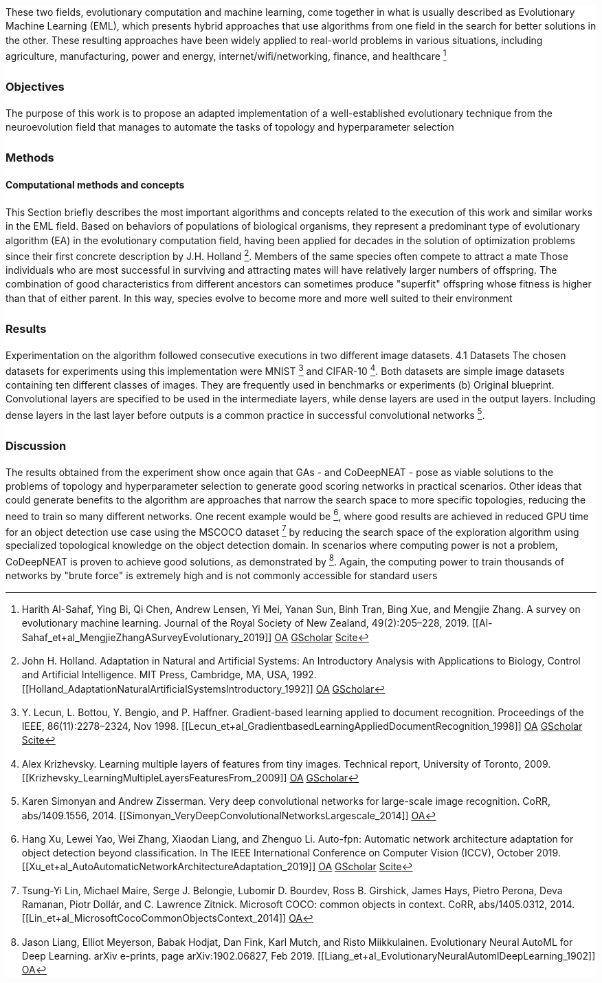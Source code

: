 These two fields, evolutionary computation and machine learning, come together in what is usually described as Evolutionary Machine Learning (EML), which presents hybrid approaches that use algorithms from one field in the search for better solutions in the other.
These resulting approaches have been widely applied to real-world problems in various situations, including agriculture, manufacturing, power and energy, internet/wifi/networking, finance, and healthcare [^2]

### Objectives
The purpose of this work is to propose an adapted implementation of a well-established evolutionary technique from the neuroevolution field that manages to automate the tasks of topology and hyperparameter selection

### Methods
**Computational methods and concepts**<br/><br/>This Section briefly describes the most important algorithms and concepts related to the execution of this work and similar works in the EML field.
Based on behaviors of populations of biological organisms, they represent a predominant type of evolutionary algorithm (EA) in the evolutionary computation field, having been applied for decades in the solution of optimization problems since their first concrete description by J.H. Holland [^23].
Members of the same species often compete to attract a mate
Those individuals who are most successful in surviving and attracting mates will have relatively larger numbers of offspring.
The combination of good characteristics from different ancestors can sometimes produce "superfit" offspring whose fitness is higher than that of either parent.
In this way, species evolve to become more and more well suited to their environment

### Results
Experimentation on the algorithm followed consecutive executions in two different image datasets.
4.1 Datasets The chosen datasets for experiments using this implementation were MNIST [^21] and CIFAR-10 [^22].
Both datasets are simple image datasets containing ten different classes of images.
They are frequently used in benchmarks or experiments (b) Original blueprint.
Convolutional layers are specified to be used in the intermediate layers, while dense layers are used in the output layers.
Including dense layers in the last layer before outputs is a common practice in successful convolutional networks [^59].

### Discussion
The results obtained from the experiment show once again that GAs - and CoDeepNEAT - pose as viable solutions to the problems of topology and hyperparameter selection to generate good scoring networks in practical scenarios.
Other ideas that could generate benefits to the algorithm are approaches that narrow the search space to more specific topologies, reducing the need to train so many different networks.
One recent example would be [^66], where good results are achieved in reduced GPU time for an object detection use case using the MSCOCO dataset [^67] by reducing the search space of the exploration algorithm using specialized topological knowledge on the object detection domain.
In scenarios where computing power is not a problem, CoDeepNEAT is proven to achieve good solutions, as demonstrated by [^53].
Again, the computing power to train thousands of networks by "brute force" is extremely high and is not commonly accessible for standard users


[^1]: Kenneth A. De Jong. Evolutionary Computation: A Unified Approach. MIT Press, Cambridge, MA, USA, 2016. [[Jong_EvolutionaryComputationUnifiedApproach_2016]] [OA](https://scholar.google.co.uk/scholar?q=Jong%2C%20Kenneth%20A.De%20Evolutionary%20Computation%3A%20A%20Unified%20Approach%202016) [GScholar](https://scholar.google.co.uk/scholar?q=Jong%2C%20Kenneth%20A.De%20Evolutionary%20Computation%3A%20A%20Unified%20Approach%202016) 
[^2]: Harith Al-Sahaf, Ying Bi, Qi Chen, Andrew Lensen, Yi Mei, Yanan Sun, Binh Tran, Bing Xue, and Mengjie Zhang. A survey on evolutionary machine learning. Journal of the Royal Society of New Zealand, 49(2):205–228, 2019. [[Al-Sahaf_et+al_MengjieZhangASurveyEvolutionary_2019]] [OA](https://api.scholarcy.com/oa_version?query=Al-Sahaf%2C%20Harith%20Bi%2C%20Ying%20Chen%2C%20Qi%20Lensen%2C%20Andrew%20and%20Mengjie%20Zhang.%20A%20survey%20on%20evolutionary%20machine%20learning%202019) [GScholar](https://scholar.google.co.uk/scholar?q=Al-Sahaf%2C%20Harith%20Bi%2C%20Ying%20Chen%2C%20Qi%20Lensen%2C%20Andrew%20and%20Mengjie%20Zhang.%20A%20survey%20on%20evolutionary%20machine%20learning%202019) [Scite](https://api.scholarcy.com/scite_url?query=Al-Sahaf%2C%20Harith%20Bi%2C%20Ying%20Chen%2C%20Qi%20Lensen%2C%20Andrew%20and%20Mengjie%20Zhang.%20A%20survey%20on%20evolutionary%20machine%20learning%202019)
[^3]: Dario Floreano, Peter Dürr, and Claudio Mattiussi. Neuroevolution: from architectures to learning. Evolutionary Intelligence, 1(1):47–62, Mar 2008. [[Dario_NeuroevolutionFromArchitecturesLearning_2008]] [OA](https://api.scholarcy.com/oa_version?query=Dario%20Floreano%2C%20Peter%20D%C3%BCrr%20Mattiussi%2C%20Claudio%20Neuroevolution%3A%20from%20architectures%20to%20learning%202008-03) [GScholar](https://scholar.google.co.uk/scholar?q=Dario%20Floreano%2C%20Peter%20D%C3%BCrr%20Mattiussi%2C%20Claudio%20Neuroevolution%3A%20from%20architectures%20to%20learning%202008-03) [Scite](https://api.scholarcy.com/scite_url?query=Dario%20Floreano%2C%20Peter%20D%C3%BCrr%20Mattiussi%2C%20Claudio%20Neuroevolution%3A%20from%20architectures%20to%20learning%202008-03)
[^4]: Thomas Bäck. Evolutionary Algorithms in Theory and Practice: Evolution Strategies, Evolutionary Programming, Genetic Algorithms. Oxford University Press, Inc., New York, NY, USA, 1996. [[Baeck_EvolutionaryAlgorithmsTheoryPracticeEvolution_1996]] [OA](https://scholar.google.co.uk/scholar?q=B%C3%A4ck%2C%20Thomas%20Evolutionary%20Algorithms%20in%20Theory%20and%20Practice%3A%20Evolution%20Strategies%2C%20Evolutionary%20Programming%2C%20Genetic%20Algorithms%201996) [GScholar](https://scholar.google.co.uk/scholar?q=B%C3%A4ck%2C%20Thomas%20Evolutionary%20Algorithms%20in%20Theory%20and%20Practice%3A%20Evolution%20Strategies%2C%20Evolutionary%20Programming%2C%20Genetic%20Algorithms%201996) 
[^5]: David E. Rumelhart, Geoffrey E. Hinton, and Ronald J. Williams. Learning representations by back-propagating errors. Nature, 323(6088):533–536, 1986. [[Rumelhart_et+al_LearningRepresentationsBackpropagatingErrors_1986]] [OA](https://api.scholarcy.com/oa_version?query=Rumelhart%2C%20David%20E.%20Hinton%2C%20Geoffrey%20E.%20Williams%2C%20Ronald%20J.%20Learning%20representations%20by%20back-propagating%20errors%201986) [GScholar](https://scholar.google.co.uk/scholar?q=Rumelhart%2C%20David%20E.%20Hinton%2C%20Geoffrey%20E.%20Williams%2C%20Ronald%20J.%20Learning%20representations%20by%20back-propagating%20errors%201986) [Scite](https://api.scholarcy.com/scite_url?query=Rumelhart%2C%20David%20E.%20Hinton%2C%20Geoffrey%20E.%20Williams%2C%20Ronald%20J.%20Learning%20representations%20by%20back-propagating%20errors%201986)
[^6]: Kenneth O. Stanley, Jeff Clune, Joel Lehman, and Risto Miikkulainen. Designing neural networks through neuroevolution. Nature Machine Intelligence, 1(1):24–35, 2019. [[Stanley_et+al_DesigningNeuralNetworksThroughNeuroevolution_2019]] [OA](https://api.scholarcy.com/oa_version?query=Stanley%2C%20Kenneth%20O.%20Clune%2C%20Jeff%20Lehman%2C%20Joel%20Miikkulainen%2C%20Risto%20Designing%20neural%20networks%20through%20neuroevolution%202019) [GScholar](https://scholar.google.co.uk/scholar?q=Stanley%2C%20Kenneth%20O.%20Clune%2C%20Jeff%20Lehman%2C%20Joel%20Miikkulainen%2C%20Risto%20Designing%20neural%20networks%20through%20neuroevolution%202019) [Scite](https://api.scholarcy.com/scite_url?query=Stanley%2C%20Kenneth%20O.%20Clune%2C%20Jeff%20Lehman%2C%20Joel%20Miikkulainen%2C%20Risto%20Designing%20neural%20networks%20through%20neuroevolution%202019)
[^7]: Gisele L. Pappa, Gabriela Ochoa, Matthew R. Hyde, Alex A. Freitas, John Woodward, and Jerry Swan. Contrasting meta-learning and hyper-heuristic research: the role of evolutionary algorithms. Genetic Programming and Evolvable Machines, 15(1):3–35, Mar 2014. [[Pappa_et+al_ContrastingMetalearningHyperheuristicResearchRole_2014]] [OA](https://api.scholarcy.com/oa_version?query=Pappa%2C%20Gisele%20L.%20Ochoa%2C%20Gabriela%20Hyde%2C%20Matthew%20R.%20Freitas%2C%20Alex%20A.%20Contrasting%20meta-learning%20and%20hyper-heuristic%20research%3A%20the%20role%20of%20evolutionary%20algorithms%202014-03) [GScholar](https://scholar.google.co.uk/scholar?q=Pappa%2C%20Gisele%20L.%20Ochoa%2C%20Gabriela%20Hyde%2C%20Matthew%20R.%20Freitas%2C%20Alex%20A.%20Contrasting%20meta-learning%20and%20hyper-heuristic%20research%3A%20the%20role%20of%20evolutionary%20algorithms%202014-03) [Scite](https://api.scholarcy.com/scite_url?query=Pappa%2C%20Gisele%20L.%20Ochoa%2C%20Gabriela%20Hyde%2C%20Matthew%20R.%20Freitas%2C%20Alex%20A.%20Contrasting%20meta-learning%20and%20hyper-heuristic%20research%3A%20the%20role%20of%20evolutionary%20algorithms%202014-03)
[^8]: Felipe Petroski Such, Vashisht Madhavan, Edoardo Conti, Joel Lehman, Kenneth O Stanley, and Jeff Clune. Deep neuroevolution: Genetic algorithms are a competitive alternative for training deep neural networks for reinforcement learning. arXiv preprint arXiv:1712.06567, 2017. [[Such_et+al_DeepNeuroevolutionGeneticAlgorithmsCompetitive_2017]] [OA](https://arxiv.org/pdf/1712.06567)  
[^9]: Tim Salimans, Jonathan Ho, Xi Chen, Szymon Sidor, and Ilya Sutskever. Evolution strategies as a scalable alternative to reinforcement learning, 2017. [[Salimans_et+al_EvolutionStrategiesScalableAlternativeReinforcement_2017]] [OA](https://scholar.google.co.uk/scholar?q=Salimans%2C%20Tim%20Ho%2C%20Jonathan%20Chen%2C%20Xi%20Sidor%2C%20Szymon%20Evolution%20strategies%20as%20a%20scalable%20alternative%20to%20reinforcement%20learning%202017) [GScholar](https://scholar.google.co.uk/scholar?q=Salimans%2C%20Tim%20Ho%2C%20Jonathan%20Chen%2C%20Xi%20Sidor%2C%20Szymon%20Evolution%20strategies%20as%20a%20scalable%20alternative%20to%20reinforcement%20learning%202017) 
[^10]: Kenneth O. Stanley and Risto Miikkulainen. Evolving neural networks through augmenting topologies. Evolutionary Computation, 10:99–127, 2001. [[Stanley_EvolvingNeuralNetworksThroughAugmenting_2001]] [OA](https://api.scholarcy.com/oa_version?query=Stanley%2C%20Kenneth%20O.%20Miikkulainen%2C%20Risto%20Evolving%20neural%20networks%20through%20augmenting%20topologies%202001) [GScholar](https://scholar.google.co.uk/scholar?q=Stanley%2C%20Kenneth%20O.%20Miikkulainen%2C%20Risto%20Evolving%20neural%20networks%20through%20augmenting%20topologies%202001) [Scite](https://api.scholarcy.com/scite_url?query=Stanley%2C%20Kenneth%20O.%20Miikkulainen%2C%20Risto%20Evolving%20neural%20networks%20through%20augmenting%20topologies%202001)
[^11]: T. et al. Aaltonen. Measurement of the top-quark mass with dilepton events selected using neuroevolution at cdf. Phys. Rev. Lett., 102:152001, Apr 2009. [[T_MeasurementquarkMassWithDilepton_2009]] [OA](https://api.scholarcy.com/oa_version?query=T.%20Measurement%20of%20the%20top-quark%20mass%20with%20dilepton%20events%20selected%20using%20neuroevolution%20at%20cdf%202009-04) [GScholar](https://scholar.google.co.uk/scholar?q=T.%20Measurement%20of%20the%20top-quark%20mass%20with%20dilepton%20events%20selected%20using%20neuroevolution%20at%20cdf%202009-04) [Scite](https://api.scholarcy.com/scite_url?query=T.%20Measurement%20of%20the%20top-quark%20mass%20with%20dilepton%20events%20selected%20using%20neuroevolution%20at%20cdf%202009-04)
[^12]: Barret Zoph and Quoc V. Le. Neural architecture search with reinforcement learning. CoRR, abs/1611.01578, 2016. [[Zoph_NeuralArchitectureSearchWithReinforcement_2016]] [OA](https://arxiv.org/pdf/1611.01578)  
[^13]: T. Watts, B. Xue, and M. Zhang. Blocky net: A new neuroevolution method. In 2019 IEEE Congress on Evolutionary Computation (CEC), pages 586–593, June 2019. [[Watts_et+al_BlockyNeuroevolutionMethod_2019]] [OA](https://api.scholarcy.com/oa_version?query=Watts%2C%20T.%20Xue%2C%20B.%20Zhang%2C%20M.%20Blocky%20net%3A%20A%20new%20neuroevolution%20method%202019-06) [GScholar](https://scholar.google.co.uk/scholar?q=Watts%2C%20T.%20Xue%2C%20B.%20Zhang%2C%20M.%20Blocky%20net%3A%20A%20new%20neuroevolution%20method%202019-06) [Scite](https://api.scholarcy.com/scite_url?query=Watts%2C%20T.%20Xue%2C%20B.%20Zhang%2C%20M.%20Blocky%20net%3A%20A%20new%20neuroevolution%20method%202019-06)
[^14]: Bruno Iochins Grisci, Bruno César Feltes, and Marcio Dorn. Neuroevolution as a tool for microarray gene expression pattern identification in cancer research. Journal of biomedical informatics, 89:122–133, 2019. [[Bruno_NeuroevolutionToolMicroarrayGeneExpression_2019]] [OA](https://api.scholarcy.com/oa_version?query=Bruno%20Iochins%20Grisci%2C%20Bruno%20C%C3%A9sar%20Feltes%20Dorn%2C%20Marcio%20Neuroevolution%20as%20a%20tool%20for%20microarray%20gene%20expression%20pattern%20identification%20in%20cancer%20research%202019) [GScholar](https://scholar.google.co.uk/scholar?q=Bruno%20Iochins%20Grisci%2C%20Bruno%20C%C3%A9sar%20Feltes%20Dorn%2C%20Marcio%20Neuroevolution%20as%20a%20tool%20for%20microarray%20gene%20expression%20pattern%20identification%20in%20cancer%20research%202019) [Scite](https://api.scholarcy.com/scite_url?query=Bruno%20Iochins%20Grisci%2C%20Bruno%20C%C3%A9sar%20Feltes%20Dorn%2C%20Marcio%20Neuroevolution%20as%20a%20tool%20for%20microarray%20gene%20expression%20pattern%20identification%20in%20cancer%20research%202019)
[^15]: Ekin D. Cubuk, Barret Zoph, Dandelion Mane, Vijay Vasudevan, and Quoc V. Le. Autoaugment: Learning augmentation policies from data, 2018. [[Cubuk_et+al_AutoaugmentLearningAugmentationPoliciesFrom_2018]] [OA](https://scholar.google.co.uk/scholar?q=Cubuk%2C%20Ekin%20D.%20Zoph%2C%20Barret%20Mane%2C%20Dandelion%20Vasudevan%2C%20Vijay%20Autoaugment%3A%20Learning%20augmentation%20policies%20from%20data%202018) [GScholar](https://scholar.google.co.uk/scholar?q=Cubuk%2C%20Ekin%20D.%20Zoph%2C%20Barret%20Mane%2C%20Dandelion%20Vasudevan%2C%20Vijay%20Autoaugment%3A%20Learning%20augmentation%20policies%20from%20data%202018) 
[^16]: Kenneth Stanley, David D’Ambrosio, and Jason Gauci. A hypercube-based encoding for evolving large-scale neural networks. Artificial life, 15:185–212, 02 2009. [[Kenneth_HypercubebasedEncodingEvolvingLargescaleNeural_2009]] [OA](https://api.scholarcy.com/oa_version?query=Kenneth%20Stanley%2C%20David%20D%E2%80%99Ambrosio%20Gauci%2C%20Jason%20A%20hypercube-based%20encoding%20for%20evolving%20large-scale%20neural%20networks%202009) [GScholar](https://scholar.google.co.uk/scholar?q=Kenneth%20Stanley%2C%20David%20D%E2%80%99Ambrosio%20Gauci%2C%20Jason%20A%20hypercube-based%20encoding%20for%20evolving%20large-scale%20neural%20networks%202009) [Scite](https://api.scholarcy.com/scite_url?query=Kenneth%20Stanley%2C%20David%20D%E2%80%99Ambrosio%20Gauci%2C%20Jason%20A%20hypercube-based%20encoding%20for%20evolving%20large-scale%20neural%20networks%202009)
[^17]: Risto Miikkulainen, Jason Zhi Liang, Elliot Meyerson, Aditya Rawal, Daniel Fink, Olivier Francon, Bala Raju, Hormoz Shahrzad, Arshak Navruzyan, Nigel Duffy, and Babak Hodjat. Evolving deep neural networks. CoRR, abs/1703.00548, 2017. [[Miikkulainen_et+al_EvolvingDeepNeuralNetworks_2017]] [OA](https://arxiv.org/pdf/1703.00548)  
[^18]: François Chollet et al. Keras. https://keras.io, 2015. [[Chollet__2015]] [OA](https://keras.io)  
[^19]: Martín Abadi, Ashish Agarwal, et al. TensorFlow: Large-scale machine learning on heterogeneous systems, 2015. Software available from tensorflow.org. [[Abadi_TensorflowLargescaleMachineLearningHeterogeneous_2015]] [OA](https://scholar.google.co.uk/scholar?q=Abadi%2C%20Mart%C3%ADn%20Agarwal%2C%20Ashish%20TensorFlow%3A%20Large-scale%20machine%20learning%20on%20heterogeneous%20systems%202015) [GScholar](https://scholar.google.co.uk/scholar?q=Abadi%2C%20Mart%C3%ADn%20Agarwal%2C%20Ashish%20TensorFlow%3A%20Large-scale%20machine%20learning%20on%20heterogeneous%20systems%202015) 
[^20]: Adam Paszke, Sam Gross, Soumith Chintala, Gregory Chanan, Edward Yang, Zachary DeVito, Zeming Lin, Alban Desmaison, Luca Antiga, and Adam Lerer. Automatic differentiation in PyTorch. In NeurIPS Autodiff Workshop, 2017. [[Paszke_et+al__2017]] [OA](https://api.scholarcy.com/oa_version?query=Adam%20Paszke%20Sam%20Gross%20Soumith%20Chintala%20Gregory%20Chanan%20Edward%20Yang%20Zachary%20DeVito%20Zeming%20Lin%20Alban%20Desmaison%20Luca%20Antiga%20and%20Adam%20Lerer%20Automatic%20differentiation%20in%20PyTorch%20In%20NeurIPS%20Autodiff%20Workshop%202017) [GScholar](https://scholar.google.co.uk/scholar?q=Adam%20Paszke%20Sam%20Gross%20Soumith%20Chintala%20Gregory%20Chanan%20Edward%20Yang%20Zachary%20DeVito%20Zeming%20Lin%20Alban%20Desmaison%20Luca%20Antiga%20and%20Adam%20Lerer%20Automatic%20differentiation%20in%20PyTorch%20In%20NeurIPS%20Autodiff%20Workshop%202017) [Scite](https://api.scholarcy.com/scite_url?query=Adam%20Paszke%20Sam%20Gross%20Soumith%20Chintala%20Gregory%20Chanan%20Edward%20Yang%20Zachary%20DeVito%20Zeming%20Lin%20Alban%20Desmaison%20Luca%20Antiga%20and%20Adam%20Lerer%20Automatic%20differentiation%20in%20PyTorch%20In%20NeurIPS%20Autodiff%20Workshop%202017)
[^21]: Y. Lecun, L. Bottou, Y. Bengio, and P. Haffner. Gradient-based learning applied to document recognition. Proceedings of the IEEE, 86(11):2278–2324, Nov 1998. [[Lecun_et+al_GradientbasedLearningAppliedDocumentRecognition_1998]] [OA](https://api.scholarcy.com/oa_version?query=Lecun%2C%20Y.%20Bottou%2C%20L.%20Bengio%2C%20Y.%20Haffner%2C%20P.%20Gradient-based%20learning%20applied%20to%20document%20recognition%201998-11) [GScholar](https://scholar.google.co.uk/scholar?q=Lecun%2C%20Y.%20Bottou%2C%20L.%20Bengio%2C%20Y.%20Haffner%2C%20P.%20Gradient-based%20learning%20applied%20to%20document%20recognition%201998-11) [Scite](https://api.scholarcy.com/scite_url?query=Lecun%2C%20Y.%20Bottou%2C%20L.%20Bengio%2C%20Y.%20Haffner%2C%20P.%20Gradient-based%20learning%20applied%20to%20document%20recognition%201998-11)
[^22]: Alex Krizhevsky. Learning multiple layers of features from tiny images. Technical report, University of Toronto, 2009. [[Krizhevsky_LearningMultipleLayersFeaturesFrom_2009]] [OA](https://scholar.google.co.uk/scholar?q=Krizhevsky%2C%20Alex%20Learning%20multiple%20layers%20of%20features%20from%20tiny%20images%202009) [GScholar](https://scholar.google.co.uk/scholar?q=Krizhevsky%2C%20Alex%20Learning%20multiple%20layers%20of%20features%20from%20tiny%20images%202009) 
[^23]: John H. Holland. Adaptation in Natural and Artificial Systems: An Introductory Analysis with Applications to Biology, Control and Artificial Intelligence. MIT Press, Cambridge, MA, USA, 1992. [[Holland_AdaptationNaturalArtificialSystemsIntroductory_1992]] [OA](https://scholar.google.co.uk/scholar?q=Holland%2C%20John%20H.%20Adaptation%20in%20Natural%20and%20Artificial%20Systems%3A%20An%20Introductory%20Analysis%20with%20Applications%20to%20Biology%2C%20Control%20and%20Artificial%20Intelligence%201992) [GScholar](https://scholar.google.co.uk/scholar?q=Holland%2C%20John%20H.%20Adaptation%20in%20Natural%20and%20Artificial%20Systems%3A%20An%20Introductory%20Analysis%20with%20Applications%20to%20Biology%2C%20Control%20and%20Artificial%20Intelligence%201992) 
[^24]: David Beasley, David R. Bull, and Ralph R. Martin. An overview of genetic algorithms: Part 1, fundamentals, 1993. [[Beasley_et+al_OverviewGeneticAlgorithmsPart_1993]] [OA](https://scholar.google.co.uk/scholar?q=Beasley%2C%20David%20Bull%2C%20David%20R.%20Martin%2C%20Ralph%20R.%20An%20overview%20of%20genetic%20algorithms%3A%20Part%201993) [GScholar](https://scholar.google.co.uk/scholar?q=Beasley%2C%20David%20Bull%2C%20David%20R.%20Martin%2C%20Ralph%20R.%20An%20overview%20of%20genetic%20algorithms%3A%20Part%201993) 
[^25]: L Davis, editor. Handbook of Genetic Algorithms. Van Nostrand Reinhold, 1991. [[Davis_HandbookGeneticAlgorithms_1991]] [OA](https://api.scholarcy.com/oa_version?query=L%20Davis%20editor%20Handbook%20of%20Genetic%20Algorithms%20Van%20Nostrand%20Reinhold%201991) [GScholar](https://scholar.google.co.uk/scholar?q=L%20Davis%20editor%20Handbook%20of%20Genetic%20Algorithms%20Van%20Nostrand%20Reinhold%201991) [Scite](https://api.scholarcy.com/scite_url?query=L%20Davis%20editor%20Handbook%20of%20Genetic%20Algorithms%20Van%20Nostrand%20Reinhold%201991)
[^26]: Ron Unger and John Moult. Genetic algorithm for 3d protein folding simulations. In Proceedings of the 5th International Conference on Genetic Algorithms, pages 581–588, San Francisco, CA, USA, 1993. Morgan Kaufmann Publishers Inc. [[Unger_GeneticAlgorithm3dProteinFolding_1993]] [OA](https://api.scholarcy.com/oa_version?query=Unger%2C%20Ron%20Moult%2C%20John%20Genetic%20algorithm%20for%203d%20protein%20folding%20simulations%201993) [GScholar](https://scholar.google.co.uk/scholar?q=Unger%2C%20Ron%20Moult%2C%20John%20Genetic%20algorithm%20for%203d%20protein%20folding%20simulations%201993) [Scite](https://api.scholarcy.com/scite_url?query=Unger%2C%20Ron%20Moult%2C%20John%20Genetic%20algorithm%20for%203d%20protein%20folding%20simulations%201993)
[^27]: Jihoon Yang and Vasant Honavar. Feature Subset Selection Using a Genetic Algorithm, pages 117–136. Springer US, Boston, MA, 1998. [[Yang_FeatureSubsetSelectionUsingGenetic_1998]] [OA](https://scholar.google.co.uk/scholar?q=Yang%2C%20Jihoon%20Honavar%2C%20Vasant%20Feature%20Subset%20Selection%20Using%20a%20Genetic%20Algorithm%201998) [GScholar](https://scholar.google.co.uk/scholar?q=Yang%2C%20Jihoon%20Honavar%2C%20Vasant%20Feature%20Subset%20Selection%20Using%20a%20Genetic%20Algorithm%201998) 
[^28]: Andreas Bortfeldt and Hermann Gehring. A hybrid genetic algorithm for the container loading problem. European Journal of Operational Research, 131(1):143 – 161, 2001. [[Bortfeldt_HybridGeneticAlgorithmContainerLoading_2001]] [OA](https://api.scholarcy.com/oa_version?query=Bortfeldt%2C%20Andreas%20Gehring%2C%20Hermann%20A%20hybrid%20genetic%20algorithm%20for%20the%20container%20loading%20problem%202001) [GScholar](https://scholar.google.co.uk/scholar?q=Bortfeldt%2C%20Andreas%20Gehring%2C%20Hermann%20A%20hybrid%20genetic%20algorithm%20for%20the%20container%20loading%20problem%202001) [Scite](https://api.scholarcy.com/scite_url?query=Bortfeldt%2C%20Andreas%20Gehring%2C%20Hermann%20A%20hybrid%20genetic%20algorithm%20for%20the%20container%20loading%20problem%202001)
[^29]: Noura Metawa, M. Kabir Hassan, and Mohamed Elhoseny. Genetic algorithm based model for optimizing bank lending decisions. Expert Systems with Applications, 80:75 – 82, 2017. [[Noura_GeneticAlgorithmBasedModelOptimizing_2017]] [OA](https://api.scholarcy.com/oa_version?query=Noura%20Metawa%2C%20M.Kabir%20Hassan%20Elhoseny%2C%20Mohamed%20Genetic%20algorithm%20based%20model%20for%20optimizing%20bank%20lending%20decisions.%20Expert%20Systems%20with%202017) [GScholar](https://scholar.google.co.uk/scholar?q=Noura%20Metawa%2C%20M.Kabir%20Hassan%20Elhoseny%2C%20Mohamed%20Genetic%20algorithm%20based%20model%20for%20optimizing%20bank%20lending%20decisions.%20Expert%20Systems%20with%202017) [Scite](https://api.scholarcy.com/scite_url?query=Noura%20Metawa%2C%20M.Kabir%20Hassan%20Elhoseny%2C%20Mohamed%20Genetic%20algorithm%20based%20model%20for%20optimizing%20bank%20lending%20decisions.%20Expert%20Systems%20with%202017)
[^30]: Xiaohui Yuan, Mohamed Elhoseny, Hamdy K. El-Minir, and Alaa M. Riad. A genetic algorithm-based, dynamic clustering method towards improved wsn longevity. Journal of Network and Systems Management, 25(1):21–46, Jan 2017. [[Yuan_et+al_GeneticAlgorithmbasedDynamicClusteringMethod_2017]] [OA](https://api.scholarcy.com/oa_version?query=Yuan%2C%20Xiaohui%20Elhoseny%2C%20Mohamed%20El-Minir%2C%20Hamdy%20K.%20Riad%2C%20Alaa%20M.%20A%20genetic%20algorithm-based%2C%20dynamic%20clustering%20method%20towards%20improved%20wsn%20longevity%202017-01) [GScholar](https://scholar.google.co.uk/scholar?q=Yuan%2C%20Xiaohui%20Elhoseny%2C%20Mohamed%20El-Minir%2C%20Hamdy%20K.%20Riad%2C%20Alaa%20M.%20A%20genetic%20algorithm-based%2C%20dynamic%20clustering%20method%20towards%20improved%20wsn%20longevity%202017-01) [Scite](https://api.scholarcy.com/scite_url?query=Yuan%2C%20Xiaohui%20Elhoseny%2C%20Mohamed%20El-Minir%2C%20Hamdy%20K.%20Riad%2C%20Alaa%20M.%20A%20genetic%20algorithm-based%2C%20dynamic%20clustering%20method%20towards%20improved%20wsn%20longevity%202017-01)
[^31]: S. Lloyd. Least squares quantization in pcm. IEEE Trans. Inf. Theor., 28(2):129–137, September 2006. [[Lloyd_LeastSquaresQuantization_2006]] [OA](https://api.scholarcy.com/oa_version?query=Lloyd%2C%20S.%20Least%20squares%20quantization%20in%20pcm%202006-09) [GScholar](https://scholar.google.co.uk/scholar?q=Lloyd%2C%20S.%20Least%20squares%20quantization%20in%20pcm%202006-09) [Scite](https://api.scholarcy.com/scite_url?query=Lloyd%2C%20S.%20Least%20squares%20quantization%20in%20pcm%202006-09)
[^32]: T. Soni Madhulatha. An overview on clustering methods. CoRR, abs/1205.1117, 2012. [[Madhulatha_OverviewClusteringMethods_2012]] [OA](https://arxiv.org/pdf/1205.1117)  
[^33]: Trevor Hastie, Robert Tibshirani, and Jerome Friedman. The elements of statistical learning: data mining, inference and prediction. Springer, 2 edition, 2009. [[Hastie_et+al_ElementsStatisticalLearningDataMining_2009]] [OA](https://scholar.google.co.uk/scholar?q=Hastie%2C%20Trevor%20Tibshirani%2C%20Robert%20Friedman%2C%20Jerome%20The%20elements%20of%20statistical%20learning%3A%20data%20mining%2C%20inference%20and%20prediction%202009) [GScholar](https://scholar.google.co.uk/scholar?q=Hastie%2C%20Trevor%20Tibshirani%2C%20Robert%20Friedman%2C%20Jerome%20The%20elements%20of%20statistical%20learning%3A%20data%20mining%2C%20inference%20and%20prediction%202009) 
[^34]: Hee-Su Kim and Sung-Bae Cho. An efficient genetic algorithm with less fitness evaluation by clustering. In Proceedings of the 2001 Congress on Evolutionary Computation (IEEE Cat. No.01TH8546), volume 2, pages 887–894 vol. 2, May 2001. [[Hee-Su_suKimSungbaeChoAn_2001]] [OA](https://api.scholarcy.com/oa_version?query=HeeSu%20Kim%20and%20SungBae%20Cho%20An%20efficient%20genetic%20algorithm%20with%20less%20fitness%20evaluation%20by%20clustering%20In%20Proceedings%20of%20the%202001%20Congress%20on%20Evolutionary%20Computation%20IEEE%20Cat%20No01TH8546%20volume%202%20pages%20887894%20vol%202%20May%202001) [GScholar](https://scholar.google.co.uk/scholar?q=HeeSu%20Kim%20and%20SungBae%20Cho%20An%20efficient%20genetic%20algorithm%20with%20less%20fitness%20evaluation%20by%20clustering%20In%20Proceedings%20of%20the%202001%20Congress%20on%20Evolutionary%20Computation%20IEEE%20Cat%20No01TH8546%20volume%202%20pages%20887894%20vol%202%20May%202001) [Scite](https://api.scholarcy.com/scite_url?query=HeeSu%20Kim%20and%20SungBae%20Cho%20An%20efficient%20genetic%20algorithm%20with%20less%20fitness%20evaluation%20by%20clustering%20In%20Proceedings%20of%20the%202001%20Congress%20on%20Evolutionary%20Computation%20IEEE%20Cat%20No01TH8546%20volume%202%20pages%20887894%20vol%202%20May%202001)
[^35]: Simon S. Haykin. Neural networks and learning machines. Pearson Education, Upper Saddle River, NJ, third edition, 2009. [[Haykin_NeuralNetworksLearningMachinesPearson_2009]] [OA](https://scholar.google.co.uk/scholar?q=Haykin%2C%20Simon%20S.%20Neural%20networks%20and%20learning%20machines.%20Pearson%20Education%2C%20Upper%20Saddle%202009) [GScholar](https://scholar.google.co.uk/scholar?q=Haykin%2C%20Simon%20S.%20Neural%20networks%20and%20learning%20machines.%20Pearson%20Education%2C%20Upper%20Saddle%202009) 
[^36]: S. J. Mason. Feedback theory-some properties of signal flow graphs. Proceedings of the IRE, 41(9):1144–1156, Sep. 1953. [[Mason_FeedbackTheorysomePropertiesSignalFlow_1953]] [OA](https://api.scholarcy.com/oa_version?query=Mason%2C%20S.J.%20Feedback%20theory-some%20properties%20of%20signal%20flow%20graphs%201953-09) [GScholar](https://scholar.google.co.uk/scholar?q=Mason%2C%20S.J.%20Feedback%20theory-some%20properties%20of%20signal%20flow%20graphs%201953-09) [Scite](https://api.scholarcy.com/scite_url?query=Mason%2C%20S.J.%20Feedback%20theory-some%20properties%20of%20signal%20flow%20graphs%201953-09)
[^37]: Li Deng and Dong Yu. Deep learning: Methods and applications. Technical Report MSR-TR-2014-21, Microsoft Research One Microsoft Way, May 2014. [[Deng_DeepLearningMethodsApplications_2014]] [OA](https://scholar.google.co.uk/scholar?q=Deng%2C%20Li%20Yu%2C%20Dong%20Deep%20learning%3A%20Methods%20and%20applications%202014-05) [GScholar](https://scholar.google.co.uk/scholar?q=Deng%2C%20Li%20Yu%2C%20Dong%20Deep%20learning%3A%20Methods%20and%20applications%202014-05) 
[^38]: Dario Amodei, Sundaram Ananthanarayanan, Zhenyao Zhu, et al. Deep speech 2: End-to-end speech recognition in english and mandarin. In Maria Florina Balcan and Kilian Q. Weinberger, editors, Proceedings of The 33rd International Conference on Machine Learning, volume 48 of Proceedings of Machine Learning Research, pages 173–182, New York, New York, USA, 20–22 Jun 2016. PMLR. [[Amodei_et+al_DeepSpeech2SpeechRecognition_2016]] [OA](https://api.scholarcy.com/oa_version?query=Amodei%2C%20Dario%20Ananthanarayanan%2C%20Sundaram%20Zhu%2C%20Zhenyao%20Deep%20speech%202%3A%20End-to-end%20speech%20recognition%20in%20english%20and%20mandarin%202016-06-20) [GScholar](https://scholar.google.co.uk/scholar?q=Amodei%2C%20Dario%20Ananthanarayanan%2C%20Sundaram%20Zhu%2C%20Zhenyao%20Deep%20speech%202%3A%20End-to-end%20speech%20recognition%20in%20english%20and%20mandarin%202016-06-20) [Scite](https://api.scholarcy.com/scite_url?query=Amodei%2C%20Dario%20Ananthanarayanan%2C%20Sundaram%20Zhu%2C%20Zhenyao%20Deep%20speech%202%3A%20End-to-end%20speech%20recognition%20in%20english%20and%20mandarin%202016-06-20)
[^39]: Waseem Rawat and Zenghui Wang. Deep convolutional neural networks for image classification: A comprehensive review. Neural Comput., 29(9):2352–2449, September 2017. [[Rawat_DeepConvolutionalNeuralNetworksImage_2017]] [OA](https://api.scholarcy.com/oa_version?query=Rawat%2C%20Waseem%20Wang%2C%20Zenghui%20Deep%20convolutional%20neural%20networks%20for%20image%20classification%3A%20A%20comprehensive%20review%202017-09) [GScholar](https://scholar.google.co.uk/scholar?q=Rawat%2C%20Waseem%20Wang%2C%20Zenghui%20Deep%20convolutional%20neural%20networks%20for%20image%20classification%3A%20A%20comprehensive%20review%202017-09) [Scite](https://api.scholarcy.com/scite_url?query=Rawat%2C%20Waseem%20Wang%2C%20Zenghui%20Deep%20convolutional%20neural%20networks%20for%20image%20classification%3A%20A%20comprehensive%20review%202017-09)
[^40]: Yoav Goldberg and Graeme Hirst. Neural Network Methods in Natural Language Processing. Morgan & Claypool Publishers, 2017. [[Goldberg__2017]] [OA](https://api.scholarcy.com/oa_version?query=Yoav%20Goldberg%20and%20Graeme%20Hirst%20Neural%20Network%20Methods%20in%20Natural%20Language%20Processing%20Morgan%20%20Claypool%20Publishers%202017) [GScholar](https://scholar.google.co.uk/scholar?q=Yoav%20Goldberg%20and%20Graeme%20Hirst%20Neural%20Network%20Methods%20in%20Natural%20Language%20Processing%20Morgan%20%20Claypool%20Publishers%202017) [Scite](https://api.scholarcy.com/scite_url?query=Yoav%20Goldberg%20and%20Graeme%20Hirst%20Neural%20Network%20Methods%20in%20Natural%20Language%20Processing%20Morgan%20%20Claypool%20Publishers%202017)
[^41]: Geert J. S. Litjens, Thijs Kooi, Babak Ehteshami Bejnordi, Arnaud Arindra Adiyoso Setio, Francesco Ciompi, Mohsen Ghafoorian, Jeroen A. W. M. van der Laak, Bram van Ginneken, and Clara I. Sánchez. A survey on deep learning in medical image analysis. Medical Image Analysis, 42:60–88, 2017. [[Litjens_et+al_SurveyDeepLearningMedicalImage_2017]] [OA](https://api.scholarcy.com/oa_version?query=Litjens%2C%20Geert%20J.S.%20Kooi%2C%20Thijs%20Bejnordi%2C%20Babak%20Ehteshami%20Setio%2C%20Arnaud%20Arindra%20Adiyoso%20A%20survey%20on%20deep%20learning%20in%20medical%20image%20analysis%202017) [GScholar](https://scholar.google.co.uk/scholar?q=Litjens%2C%20Geert%20J.S.%20Kooi%2C%20Thijs%20Bejnordi%2C%20Babak%20Ehteshami%20Setio%2C%20Arnaud%20Arindra%20Adiyoso%20A%20survey%20on%20deep%20learning%20in%20medical%20image%20analysis%202017) [Scite](https://api.scholarcy.com/scite_url?query=Litjens%2C%20Geert%20J.S.%20Kooi%2C%20Thijs%20Bejnordi%2C%20Babak%20Ehteshami%20Setio%2C%20Arnaud%20Arindra%20Adiyoso%20A%20survey%20on%20deep%20learning%20in%20medical%20image%20analysis%202017)
[^42]: D. Ciregan, U. Meier, and J. Schmidhuber. Multi-column deep neural networks for image classification. In 2012 IEEE Conference on Computer Vision and Pattern Recognition, pages 3642–3649, June 2012. [[Ciregan_et+al_MulticolumnDeepNeuralNetworksImage_2012]] [OA](https://api.scholarcy.com/oa_version?query=Ciregan%2C%20D.%20Meier%2C%20U.%20Schmidhuber%2C%20J.%20Multi-column%20deep%20neural%20networks%20for%20image%20classification%202012-06) [GScholar](https://scholar.google.co.uk/scholar?q=Ciregan%2C%20D.%20Meier%2C%20U.%20Schmidhuber%2C%20J.%20Multi-column%20deep%20neural%20networks%20for%20image%20classification%202012-06) [Scite](https://api.scholarcy.com/scite_url?query=Ciregan%2C%20D.%20Meier%2C%20U.%20Schmidhuber%2C%20J.%20Multi-column%20deep%20neural%20networks%20for%20image%20classification%202012-06)
[^43]: Thomas W. D’Silva. Evolving robot arm controllers using the neat neuroevolution method. Master’s thesis, Department of Electrical and Computer Engineering, The University of Texas at Austin, Austin, TX, 2006. [[D_EvolvingRobotControllersUsingNeat_2006]] [OA](https://scholar.google.co.uk/scholar?q=D%E2%80%99Silva%2C%20Thomas%20W.%20Evolving%20robot%20arm%20controllers%20using%20the%20neat%20neuroevolution%20method%202006) [GScholar](https://scholar.google.co.uk/scholar?q=D%E2%80%99Silva%2C%20Thomas%20W.%20Evolving%20robot%20arm%20controllers%20using%20the%20neat%20neuroevolution%20method%202006) 
[^44]: Erin J. Hastings and Kenneth O. Stanley. Galactic arms race: An experiment in evolving video game content. SIGEVOlution, 4(4):2–10, March 2010. [[Hastings_GalacticArmsRaceExperimentEvolving_2010]] [OA](https://api.scholarcy.com/oa_version?query=Hastings%2C%20Erin%20J.%20Stanley%2C%20Kenneth%20O.%20Galactic%20arms%20race%3A%20An%20experiment%20in%20evolving%20video%20game%20content%202010-03) [GScholar](https://scholar.google.co.uk/scholar?q=Hastings%2C%20Erin%20J.%20Stanley%2C%20Kenneth%20O.%20Galactic%20arms%20race%3A%20An%20experiment%20in%20evolving%20video%20game%20content%202010-03) [Scite](https://api.scholarcy.com/scite_url?query=Hastings%2C%20Erin%20J.%20Stanley%2C%20Kenneth%20O.%20Galactic%20arms%20race%3A%20An%20experiment%20in%20evolving%20video%20game%20content%202010-03)
[^45]: J. Clune, B. E. Beckmann, C. Ofria, and R. T. Pennock. Evolving coordinated quadruped gaits with the hyperneat generative encoding. In 2009 IEEE Congress on Evolutionary Computation, pages 2764–2771, May 2009. [[Clune_et+al_EvolvingCoordinatedQuadrupedGaitsWith_2009]] [OA](https://api.scholarcy.com/oa_version?query=Clune%2C%20J.%20Beckmann%2C%20B.E.%20Ofria%2C%20C.%20Pennock%2C%20R.T.%20Evolving%20coordinated%20quadruped%20gaits%20with%20the%20hyperneat%20generative%20encoding%202009-05) [GScholar](https://scholar.google.co.uk/scholar?q=Clune%2C%20J.%20Beckmann%2C%20B.E.%20Ofria%2C%20C.%20Pennock%2C%20R.T.%20Evolving%20coordinated%20quadruped%20gaits%20with%20the%20hyperneat%20generative%20encoding%202009-05) [Scite](https://api.scholarcy.com/scite_url?query=Clune%2C%20J.%20Beckmann%2C%20B.E.%20Ofria%2C%20C.%20Pennock%2C%20R.T.%20Evolving%20coordinated%20quadruped%20gaits%20with%20the%20hyperneat%20generative%20encoding%202009-05)
[^46]: Matthew Hausknecht, Joel Lehman, Risto Miikkulainen, and Peter Stone. A neuroevolution approach to general atari game playing. IEEE Transactions on Computational Intelligence and AI in Games, 2013. [[Hausknecht_et+al_NeuroevolutionApproachGeneralAtariGame_2013]] [OA](https://api.scholarcy.com/oa_version?query=Hausknecht%2C%20Matthew%20Lehman%2C%20Joel%20Miikkulainen%2C%20Risto%20Stone%2C%20Peter%20A%20neuroevolution%20approach%20to%20general%20atari%20game%20playing%202013) [GScholar](https://scholar.google.co.uk/scholar?q=Hausknecht%2C%20Matthew%20Lehman%2C%20Joel%20Miikkulainen%2C%20Risto%20Stone%2C%20Peter%20A%20neuroevolution%20approach%20to%20general%20atari%20game%20playing%202013) [Scite](https://api.scholarcy.com/scite_url?query=Hausknecht%2C%20Matthew%20Lehman%2C%20Joel%20Miikkulainen%2C%20Risto%20Stone%2C%20Peter%20A%20neuroevolution%20approach%20to%20general%20atari%20game%20playing%202013)
[^47]: Chrisantha Fernando, Dylan Banarse, Malcolm Reynolds, Frederic Besse, David Pfau, Max Jaderberg, Marc Lanctot, and Daan Wierstra. Convolution by evolution: Differentiable pattern producing networks. In Proceedings of the Genetic and Evolutionary Computation Conference 2016, GECCO ’16, pages 109–116, New York, NY, USA, 2016. ACM. [[Fernando_et+al_ConvolutionEvolutionDifferentiablePatternProducing_2016]] [OA](https://api.scholarcy.com/oa_version?query=Fernando%2C%20Chrisantha%20Banarse%2C%20Dylan%20Reynolds%2C%20Malcolm%20Besse%2C%20Frederic%20Convolution%20by%20evolution%3A%20Differentiable%20pattern%20producing%20networks%202016) [GScholar](https://scholar.google.co.uk/scholar?q=Fernando%2C%20Chrisantha%20Banarse%2C%20Dylan%20Reynolds%2C%20Malcolm%20Besse%2C%20Frederic%20Convolution%20by%20evolution%3A%20Differentiable%20pattern%20producing%20networks%202016) [Scite](https://api.scholarcy.com/scite_url?query=Fernando%2C%20Chrisantha%20Banarse%2C%20Dylan%20Reynolds%2C%20Malcolm%20Besse%2C%20Frederic%20Convolution%20by%20evolution%3A%20Differentiable%20pattern%20producing%20networks%202016)
[^48]: Phillip Verbancsics and Kenneth O. Stanley. Constraining connectivity to encourage modularity in hyperneat. In Proceedings of the 13th Annual Conference on Genetic and Evolutionary Computation, GECCO ’11, pages 1483–1490, New York, NY, USA, 2011. ACM. [[Verbancsics_ConstrainingConnectivityEncourageModularityHyperneat_2011]] [OA](https://api.scholarcy.com/oa_version?query=Verbancsics%2C%20Phillip%20Stanley%2C%20Kenneth%20O.%20Constraining%20connectivity%20to%20encourage%20modularity%20in%20hyperneat%202011) [GScholar](https://scholar.google.co.uk/scholar?q=Verbancsics%2C%20Phillip%20Stanley%2C%20Kenneth%20O.%20Constraining%20connectivity%20to%20encourage%20modularity%20in%20hyperneat%202011) [Scite](https://api.scholarcy.com/scite_url?query=Verbancsics%2C%20Phillip%20Stanley%2C%20Kenneth%20O.%20Constraining%20connectivity%20to%20encourage%20modularity%20in%20hyperneat%202011)
[^49]: David E. Moriarty and Risto Miikkulainen. Forming neural networks through efficient and adaptive coevolution. Evolutionary Computation, 5:373–399, 1997. [[Moriarty_FormingNeuralNetworksThroughEfficient_1997]] [OA](https://api.scholarcy.com/oa_version?query=Moriarty%2C%20David%20E.%20Miikkulainen%2C%20Risto%20Forming%20neural%20networks%20through%20efficient%20and%20adaptive%20coevolution%201997) [GScholar](https://scholar.google.co.uk/scholar?q=Moriarty%2C%20David%20E.%20Miikkulainen%2C%20Risto%20Forming%20neural%20networks%20through%20efficient%20and%20adaptive%20coevolution%201997) [Scite](https://api.scholarcy.com/scite_url?query=Moriarty%2C%20David%20E.%20Miikkulainen%2C%20Risto%20Forming%20neural%20networks%20through%20efficient%20and%20adaptive%20coevolution%201997)
[^50]: Faustino J. Gomez and Risto Miikkulainen. Solving non-markovian control tasks with neuroevolution. In Proceedings of the 16th International Joint Conference on Artificial Intelligence - Volume 2, IJCAI’99, pages 1356–1361, San Francisco, CA, USA, 1999. Morgan Kaufmann Publishers Inc. [[Gomez_SolvingmarkovianControlTasksWith_1999]] [OA](https://api.scholarcy.com/oa_version?query=Gomez%2C%20Faustino%20J.%20Miikkulainen%2C%20Risto%20Solving%20non-markovian%20control%20tasks%20with%20neuroevolution%201999) [GScholar](https://scholar.google.co.uk/scholar?q=Gomez%2C%20Faustino%20J.%20Miikkulainen%2C%20Risto%20Solving%20non-markovian%20control%20tasks%20with%20neuroevolution%201999) [Scite](https://api.scholarcy.com/scite_url?query=Gomez%2C%20Faustino%20J.%20Miikkulainen%2C%20Risto%20Solving%20non-markovian%20control%20tasks%20with%20neuroevolution%201999)
[^51]: Faustino Gomez, Juergen Schmidhuber, and Risto Miikkulainen. Accelerated neural evolution through cooperatively coevolved synapses. Journal of Machine Learning Research, pages 937–965, 2008. [[Gomez_et+al_AcceleratedNeuralEvolutionThroughCooperatively_2008]] [OA](https://api.scholarcy.com/oa_version?query=Gomez%2C%20Faustino%20Schmidhuber%2C%20Juergen%20Miikkulainen%2C%20Risto%20Accelerated%20neural%20evolution%20through%20cooperatively%20coevolved%20synapses%202008) [GScholar](https://scholar.google.co.uk/scholar?q=Gomez%2C%20Faustino%20Schmidhuber%2C%20Juergen%20Miikkulainen%2C%20Risto%20Accelerated%20neural%20evolution%20through%20cooperatively%20coevolved%20synapses%202008) [Scite](https://api.scholarcy.com/scite_url?query=Gomez%2C%20Faustino%20Schmidhuber%2C%20Juergen%20Miikkulainen%2C%20Risto%20Accelerated%20neural%20evolution%20through%20cooperatively%20coevolved%20synapses%202008)
[^52]: Xinlei Chen, Hao Fang, Tsung-Yi Lin, Ramakrishna Vedantam, Saurabh Gupta, Piotr Dollár, and C. Lawrence Zitnick. Microsoft COCO captions: Data collection and evaluation server. CoRR, abs/1504.00325, 2015. [[Chen_et+al_MicrosoftCocoCaptionsDataCollection_2015]] [OA](https://arxiv.org/pdf/1504.00325)  
[^53]: Jason Liang, Elliot Meyerson, Babak Hodjat, Dan Fink, Karl Mutch, and Risto Miikkulainen. Evolutionary Neural AutoML for Deep Learning. arXiv e-prints, page arXiv:1902.06827, Feb 2019. [[Liang_et+al_EvolutionaryNeuralAutomlDeepLearning_1902]] [OA](https://arxiv.org/pdf/1902.06827)  
[^54]: Pranav Rajpurkar, Jeremy Irvin, Kaylie Zhu, Brandon Yang, Hershel Mehta, Tony Duan, Daisy Ding, Aarti Bagul, Curtis Langlotz, Katie Shpanskaya, Matthew P. Lungren, and Andrew Y. Ng. Chexnet: Radiologist-level pneumonia detection on chest x-rays with deep learning, 2017. [[Rajpurkar_et+al_ChexnetRadiologistlevelPneumoniaDetectionChest_2017]] [OA](https://scholar.google.co.uk/scholar?q=Rajpurkar%2C%20Pranav%20Irvin%2C%20Jeremy%20Zhu%2C%20Kaylie%20Yang%2C%20Brandon%20Chexnet%3A%20Radiologist-level%20pneumonia%20detection%20on%20chest%20x-rays%20with%20deep%20learning%202017) [GScholar](https://scholar.google.co.uk/scholar?q=Rajpurkar%2C%20Pranav%20Irvin%2C%20Jeremy%20Zhu%2C%20Kaylie%20Yang%2C%20Brandon%20Chexnet%3A%20Radiologist-level%20pneumonia%20detection%20on%20chest%20x-rays%20with%20deep%20learning%202017) 
[^55]: Aric A. Hagberg, Daniel A. Schult, and Pieter J. Swart. Exploring network structure, dynamics, and function using networkx. In Gaël Varoquaux, Travis Vaught, and Jarrod Millman, editors, Proceedings of the 7th Python in Science Conference, pages 11 – 15, Pasadena, CA USA, 2008. [[Hagberg_et+al_ExploringNetworkStructureDynamicsFunction_2008]] [OA](https://api.scholarcy.com/oa_version?query=Hagberg%2C%20Aric%20A.%20Schult%2C%20Daniel%20A.%20Swart%2C%20Pieter%20J.%20Exploring%20network%20structure%2C%20dynamics%2C%20and%20function%20using%20networkx%202008) [GScholar](https://scholar.google.co.uk/scholar?q=Hagberg%2C%20Aric%20A.%20Schult%2C%20Daniel%20A.%20Swart%2C%20Pieter%20J.%20Exploring%20network%20structure%2C%20dynamics%2C%20and%20function%20using%20networkx%202008) [Scite](https://api.scholarcy.com/scite_url?query=Hagberg%2C%20Aric%20A.%20Schult%2C%20Daniel%20A.%20Swart%2C%20Pieter%20J.%20Exploring%20network%20structure%2C%20dynamics%2C%20and%20function%20using%20networkx%202008)
[^56]: F. Pedregosa, G. Varoquaux, A. Gramfort, V. Michel, B. Thirion, O. Grisel, M. Blondel, P. Prettenhofer, R. Weiss, V. Dubourg, J. Vanderplas, A. Passos, D. Cournapeau, M. Brucher, M. Perrot, and E. Duchesnay. Scikit-learn: Machine learning in Python. Journal of Machine Learning Research, 12:2825–2830, 2011. [[Pedregosa_et+al_ScikitlearnMachineLearningPython_2011]] [OA](https://api.scholarcy.com/oa_version?query=Pedregosa%2C%20F.%20Varoquaux%2C%20G.%20Gramfort%2C%20A.%20Michel%2C%20V.%20Scikit-learn%3A%20Machine%20learning%20in%20Python%202011) [GScholar](https://scholar.google.co.uk/scholar?q=Pedregosa%2C%20F.%20Varoquaux%2C%20G.%20Gramfort%2C%20A.%20Michel%2C%20V.%20Scikit-learn%3A%20Machine%20learning%20in%20Python%202011) [Scite](https://api.scholarcy.com/scite_url?query=Pedregosa%2C%20F.%20Varoquaux%2C%20G.%20Gramfort%2C%20A.%20Michel%2C%20V.%20Scikit-learn%3A%20Machine%20learning%20in%20Python%202011)
[^57]: John H. Holland. Adaptation in Natural and Artificial Systems. University of Michigan Press, Ann Arbor, MI, 1975. second edition, 1992. [[Holland_AdaptationNaturalArtificialSystems_1975]] [OA](https://scholar.google.co.uk/scholar?q=Holland%2C%20John%20H.%20Adaptation%20in%20Natural%20and%20Artificial%20Systems%201975) [GScholar](https://scholar.google.co.uk/scholar?q=Holland%2C%20John%20H.%20Adaptation%20in%20Natural%20and%20Artificial%20Systems%201975) 
[^58]: Fernando Mattioli, Daniel Caetano, Alexandre Cardoso, Eduardo L. M. Naves, and Edgard Lamounier. An experiment on the use of genetic algorithms for topology selection in deep learning. J. Electrical and Computer Engineering, 2019:3217542:1–3217542:12, 2019. [[Mattioli_et+al_ExperimentGeneticAlgorithmsTopologySelection_2019]] [OA](https://api.scholarcy.com/oa_version?query=Mattioli%2C%20Fernando%20Caetano%2C%20Daniel%20Cardoso%2C%20Alexandre%20Naves%2C%20Eduardo%20L.M.%20An%20experiment%20on%20the%20use%20of%20genetic%20algorithms%20for%20topology%20selection%20in%20deep%20learning%202019) [GScholar](https://scholar.google.co.uk/scholar?q=Mattioli%2C%20Fernando%20Caetano%2C%20Daniel%20Cardoso%2C%20Alexandre%20Naves%2C%20Eduardo%20L.M.%20An%20experiment%20on%20the%20use%20of%20genetic%20algorithms%20for%20topology%20selection%20in%20deep%20learning%202019) [Scite](https://api.scholarcy.com/scite_url?query=Mattioli%2C%20Fernando%20Caetano%2C%20Daniel%20Cardoso%2C%20Alexandre%20Naves%2C%20Eduardo%20L.M.%20An%20experiment%20on%20the%20use%20of%20genetic%20algorithms%20for%20topology%20selection%20in%20deep%20learning%202019)
[^59]: Karen Simonyan and Andrew Zisserman. Very deep convolutional networks for large-scale image recognition. CoRR, abs/1409.1556, 2014. [[Simonyan_VeryDeepConvolutionalNetworksLargescale_2014]] [OA](https://arxiv.org/pdf/1409.1556)  
[^60]: Ian H. Witten, Eibe Frank, and Mark A. Hall. Data Mining: Practical Machine Learning Tools and Techniques. Morgan Kaufmann Series in Data Management Systems. Morgan Kaufmann, Amsterdam, 3 edition, 2011. [[Witten_et+al_DataMiningPracticalMachineLearning_2011]] [OA](https://scholar.google.co.uk/scholar?q=Witten%2C%20Ian%20H.%20Frank%2C%20Eibe%20Hall%2C%20Mark%20A.%20Data%20Mining%3A%20Practical%20Machine%20Learning%20Tools%20and%20Techniques.%20Morgan%20Kaufmann%20Series%20in%20Data%20Management%20Systems%202011) [GScholar](https://scholar.google.co.uk/scholar?q=Witten%2C%20Ian%20H.%20Frank%2C%20Eibe%20Hall%2C%20Mark%20A.%20Data%20Mining%3A%20Practical%20Machine%20Learning%20Tools%20and%20Techniques.%20Morgan%20Kaufmann%20Series%20in%20Data%20Management%20Systems%202011) 
[^61]: Dana Vrajitoru. Large population or many generations for genetic algorithms? implications in information retrieval. In Soft Computing in Information Retrieval, pages 199–222. [[Vrajitoru_LargePopulationManyGenerationsGenetic_0000]] [OA](https://api.scholarcy.com/oa_version?query=Vrajitoru%2C%20Dana%20Large%20population%20or%20many%20generations%20for%20genetic%20algorithms%3F%20implications%20in%20information%20retrieval) [GScholar](https://scholar.google.co.uk/scholar?q=Vrajitoru%2C%20Dana%20Large%20population%20or%20many%20generations%20for%20genetic%20algorithms%3F%20implications%20in%20information%20retrieval) [Scite](https://api.scholarcy.com/scite_url?query=Vrajitoru%2C%20Dana%20Large%20population%20or%20many%20generations%20for%20genetic%20algorithms%3F%20implications%20in%20information%20retrieval)
[^62]: Noraini Mohd Razali, John Geraghty, et al. Genetic algorithm performance with different selection strategies in solving tsp. In Proceedings of the world congress on engineering, volume 2, pages 1–6. International Association of Engineers Hong Kong, 2011. [[Razali_GeneticAlgorithmPerformanceWithDifferent_2011]] [OA](https://api.scholarcy.com/oa_version?query=Razali%2C%20Noraini%20Mohd%20Geraghty%2C%20John%20Genetic%20algorithm%20performance%20with%20different%20selection%20strategies%20in%20solving%20tsp%202011) [GScholar](https://scholar.google.co.uk/scholar?q=Razali%2C%20Noraini%20Mohd%20Geraghty%2C%20John%20Genetic%20algorithm%20performance%20with%20different%20selection%20strategies%20in%20solving%20tsp%202011) [Scite](https://api.scholarcy.com/scite_url?query=Razali%2C%20Noraini%20Mohd%20Geraghty%2C%20John%20Genetic%20algorithm%20performance%20with%20different%20selection%20strategies%20in%20solving%20tsp%202011)
[^63]: J. Deng, W. Dong, R. Socher, L.-J. Li, K. Li, and L. Fei-Fei. ImageNet: A Large-Scale Hierarchical Image Database. In CVPR09, 2009. [[Deng_et+al_ImagenetLargescaleHierarchicalImageDatabase_2009]] [OA](https://api.scholarcy.com/oa_version?query=Deng%2C%20J.%20Dong%2C%20W.%20Socher%2C%20R.%20Li%2C%20L.-J.%20ImageNet%3A%20A%20Large-Scale%20Hierarchical%20Image%20Database%202009) [GScholar](https://scholar.google.co.uk/scholar?q=Deng%2C%20J.%20Dong%2C%20W.%20Socher%2C%20R.%20Li%2C%20L.-J.%20ImageNet%3A%20A%20Large-Scale%20Hierarchical%20Image%20Database%202009) [Scite](https://api.scholarcy.com/scite_url?query=Deng%2C%20J.%20Dong%2C%20W.%20Socher%2C%20R.%20Li%2C%20L.-J.%20ImageNet%3A%20A%20Large-Scale%20Hierarchical%20Image%20Database%202009)
[^64]: Olga Russakovsky, Jia Deng, Hao Su, Jonathan Krause, Sanjeev Satheesh, Sean Ma, Zhiheng Huang, Andrej Karpathy, Aditya Khosla, Michael Bernstein, Alexander C. Berg, and Li Fei-Fei. ImageNet Large Scale Visual Recognition Challenge. International Journal of Computer Vision (IJCV), 115(3):211–252, 2015. [[Russakovsky_et+al_ImagenetLargeScaleVisualRecognition_2015]] [OA](https://api.scholarcy.com/oa_version?query=Russakovsky%2C%20Olga%20Deng%2C%20Jia%20Su%2C%20Hao%20Krause%2C%20Jonathan%20ImageNet%20Large%20Scale%20Visual%20Recognition%20Challenge%202015) [GScholar](https://scholar.google.co.uk/scholar?q=Russakovsky%2C%20Olga%20Deng%2C%20Jia%20Su%2C%20Hao%20Krause%2C%20Jonathan%20ImageNet%20Large%20Scale%20Visual%20Recognition%20Challenge%202015) [Scite](https://api.scholarcy.com/scite_url?query=Russakovsky%2C%20Olga%20Deng%2C%20Jia%20Su%2C%20Hao%20Krause%2C%20Jonathan%20ImageNet%20Large%20Scale%20Visual%20Recognition%20Challenge%202015)
[^65]: Erick Cantú-Paz and David E. Goldberg. Efficient parallel genetic algorithms: theory and practice. Computer Methods in Applied Mechanics and Engineering, 186(2):221 – 238, 2000. [[Cantú-Paz_EfficientParallelGeneticAlgorithmsTheory_2000]] [OA](https://api.scholarcy.com/oa_version?query=Cant%C3%BA-Paz%2C%20Erick%20Goldberg%2C%20David%20E.%20Efficient%20parallel%20genetic%20algorithms%3A%20theory%20and%20practice%202000) [GScholar](https://scholar.google.co.uk/scholar?q=Cant%C3%BA-Paz%2C%20Erick%20Goldberg%2C%20David%20E.%20Efficient%20parallel%20genetic%20algorithms%3A%20theory%20and%20practice%202000) [Scite](https://api.scholarcy.com/scite_url?query=Cant%C3%BA-Paz%2C%20Erick%20Goldberg%2C%20David%20E.%20Efficient%20parallel%20genetic%20algorithms%3A%20theory%20and%20practice%202000)
[^66]: Hang Xu, Lewei Yao, Wei Zhang, Xiaodan Liang, and Zhenguo Li. Auto-fpn: Automatic network architecture adaptation for object detection beyond classification. In The IEEE International Conference on Computer Vision (ICCV), October 2019. [[Xu_et+al_AutoAutomaticNetworkArchitectureAdaptation_2019]] [OA](https://api.scholarcy.com/oa_version?query=Xu%2C%20Hang%20Yao%2C%20Lewei%20Zhang%2C%20Wei%20Liang%2C%20Xiaodan%20Auto-fpn%3A%20Automatic%20network%20architecture%20adaptation%20for%20object%20detection%20beyond%20classification%202019-10) [GScholar](https://scholar.google.co.uk/scholar?q=Xu%2C%20Hang%20Yao%2C%20Lewei%20Zhang%2C%20Wei%20Liang%2C%20Xiaodan%20Auto-fpn%3A%20Automatic%20network%20architecture%20adaptation%20for%20object%20detection%20beyond%20classification%202019-10) [Scite](https://api.scholarcy.com/scite_url?query=Xu%2C%20Hang%20Yao%2C%20Lewei%20Zhang%2C%20Wei%20Liang%2C%20Xiaodan%20Auto-fpn%3A%20Automatic%20network%20architecture%20adaptation%20for%20object%20detection%20beyond%20classification%202019-10)
[^67]: Tsung-Yi Lin, Michael Maire, Serge J. Belongie, Lubomir D. Bourdev, Ross B. Girshick, James Hays, Pietro Perona, Deva Ramanan, Piotr Dollár, and C. Lawrence Zitnick. Microsoft COCO: common objects in context. CoRR, abs/1405.0312, 2014.  [[Lin_et+al_MicrosoftCocoCommonObjectsContext_2014]] [OA](https://arxiv.org/pdf/1405.0312)  